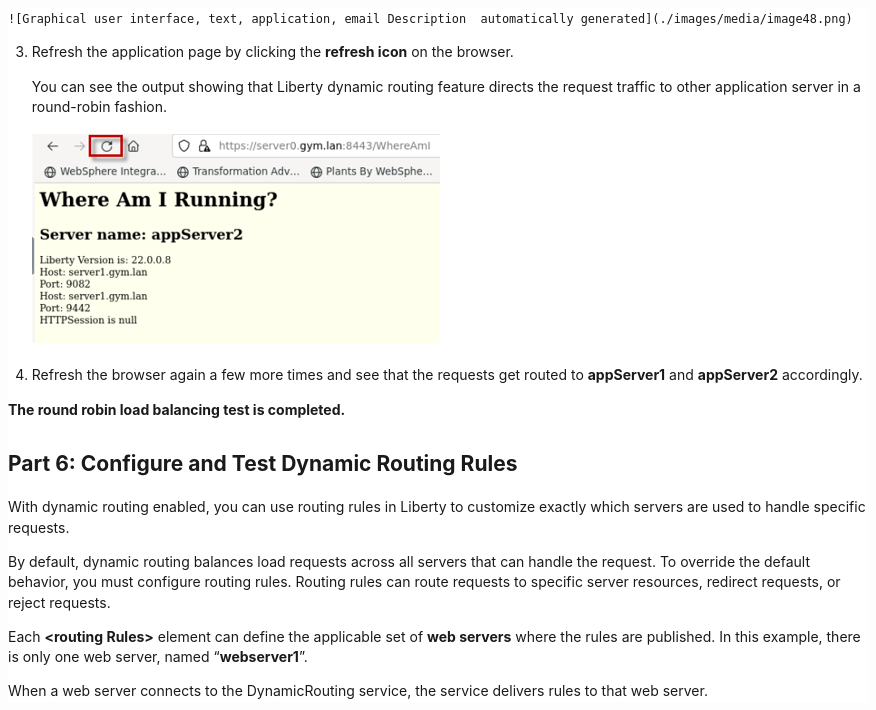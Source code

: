     ![Graphical user interface, text, application, email Description  automatically generated](./images/media/image48.png)

3.  Refresh the application page by clicking the **refresh icon** on the browser.

    You can see the output showing that Liberty dynamic routing feature directs the request traffic to other application server in a round-robin fashion.
 
    ![](./images/media/image49.png)

4.  Refresh the browser again a few more times and see that the requests get routed to **appServer1** and **appServer2** accordingly.

    
**The round robin load balancing test is completed.**



## **Part 6: Configure and Test Dynamic Routing Rules**

With dynamic routing enabled, you can use routing rules in Liberty to customize exactly which servers are used to handle specific requests.

By default, dynamic routing balances load requests across all servers that can handle the request. To override the default behavior, you must configure routing rules. Routing rules can route requests to specific server resources, redirect requests, or reject requests.

Each **\<routing Rules\>** element can define the applicable set of **web servers** where the rules are published. In this example, there is only one web server, named “**webserver1**”.

When a web server connects to the DynamicRouting service, the service delivers rules to that web server.
